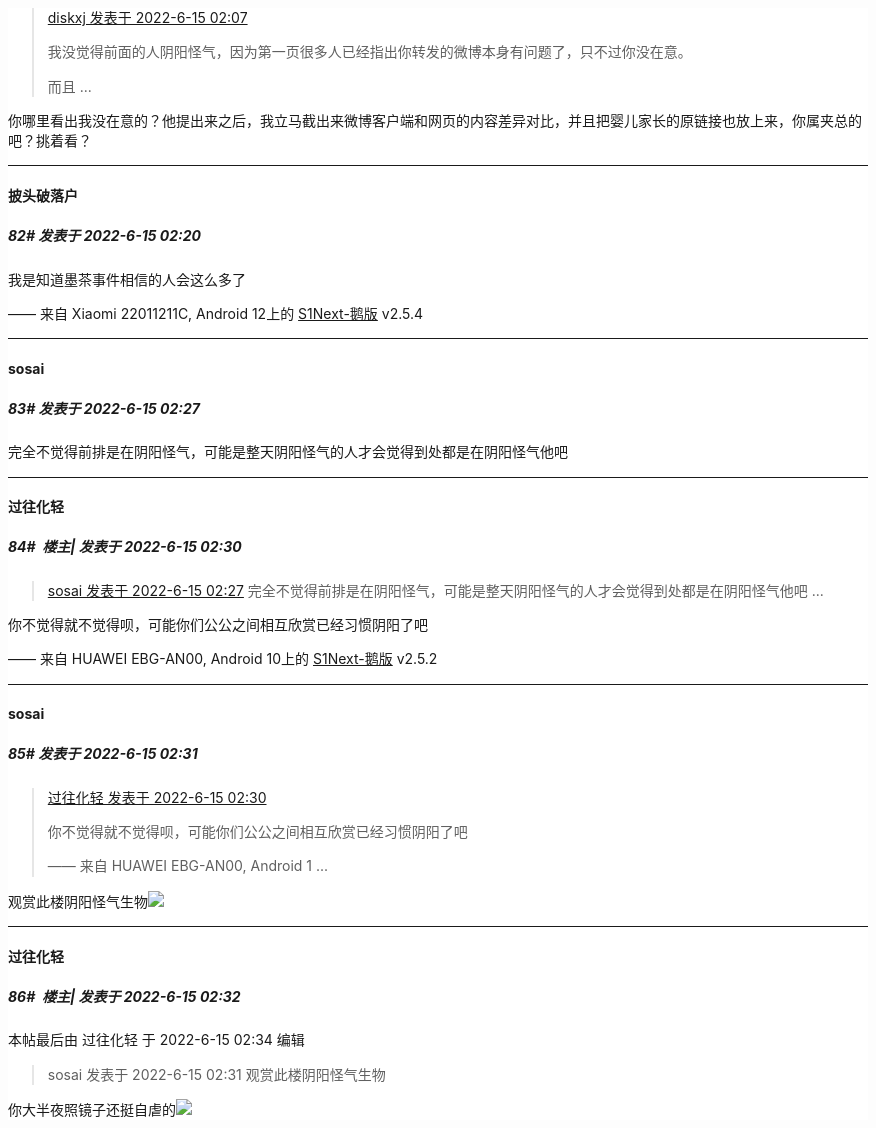 <blockquote><a href="httphttps://bbs.saraba1st.com/2b/forum.php?mod=redirect&amp;goto=findpost&amp;pid=56271336&amp;ptid=2075852" target="_blank">diskxj 发表于 2022-6-15 02:07</a>

我没觉得前面的人阴阳怪气，因为第一页很多人已经指出你转发的微博本身有问题了，只不过你没在意。

而且 ...</blockquote>
你哪里看出我没在意的？他提出来之后，我立马截出来微博客户端和网页的内容差异对比，并且把婴儿家长的原链接也放上来，你属夹总的吧？挑着看？

*****

####  披头破落户  
##### 82#       发表于 2022-6-15 02:20

我是知道墨茶事件相信的人会这么多了

—— 来自 Xiaomi 22011211C, Android 12上的 [S1Next-鹅版](https://github.com/ykrank/S1-Next/releases) v2.5.4

*****

####  sosai  
##### 83#       发表于 2022-6-15 02:27

完全不觉得前排是在阴阳怪气，可能是整天阴阳怪气的人才会觉得到处都是在阴阳怪气他吧

*****

####  过往化轻  
##### 84#         楼主| 发表于 2022-6-15 02:30

<blockquote><a href="httphttps://bbs.saraba1st.com/2b/forum.php?mod=redirect&amp;goto=findpost&amp;pid=56271410&amp;ptid=2075852" target="_blank">sosai 发表于 2022-6-15 02:27</a>
完全不觉得前排是在阴阳怪气，可能是整天阴阳怪气的人才会觉得到处都是在阴阳怪气他吧 ...</blockquote>
你不觉得就不觉得呗，可能你们公公之间相互欣赏已经习惯阴阳了吧

—— 来自 HUAWEI EBG-AN00, Android 10上的 [S1Next-鹅版](https://github.com/ykrank/S1-Next/releases) v2.5.2

*****

####  sosai  
##### 85#       发表于 2022-6-15 02:31

<blockquote><a href="httphttps://bbs.saraba1st.com/2b/forum.php?mod=redirect&amp;goto=findpost&amp;pid=56271419&amp;ptid=2075852" target="_blank">过往化轻 发表于 2022-6-15 02:30</a>

你不觉得就不觉得呗，可能你们公公之间相互欣赏已经习惯阴阳了吧

—— 来自 HUAWEI EBG-AN00, Android 1 ...</blockquote>
观赏此楼阴阳怪气生物<img src="https://static.saraba1st.com/image/smiley/face2017/067.png" referrerpolicy="no-referrer">

*****

####  过往化轻  
##### 86#         楼主| 发表于 2022-6-15 02:32

 本帖最后由 过往化轻 于 2022-6-15 02:34 编辑 
<blockquote>sosai 发表于 2022-6-15 02:31
观赏此楼阴阳怪气生物</blockquote>
你大半夜照镜子还挺自虐的<img src="https://static.saraba1st.com/image/smiley/face2017/065.png" referrerpolicy="no-referrer">
